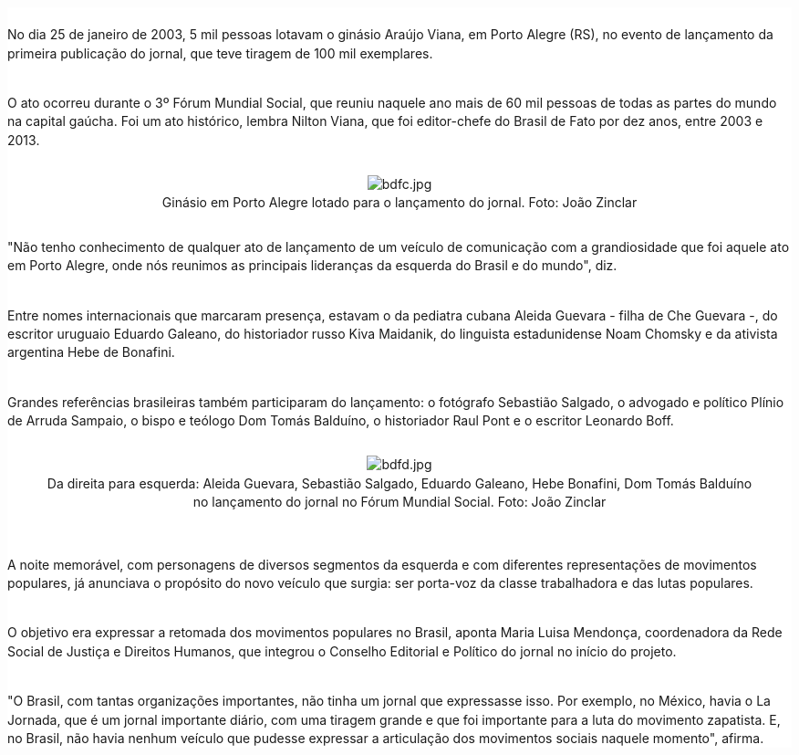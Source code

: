 <p><br />
No dia 25 de janeiro de 2003, 5 mil pessoas lotavam o gin&aacute;sio Ara&uacute;jo Viana, em Porto Alegre (RS), no evento de lan&ccedil;amento da primeira publica&ccedil;&atilde;o do jornal, que teve tiragem de 100 mil exemplares.</p>

<p><br />
O ato ocorreu durante o 3&ordm; F&oacute;rum Mundial Social, que reuniu naquele ano mais de 60 mil pessoas de todas as partes do mundo na capital ga&uacute;cha. Foi um ato hist&oacute;rico, lembra Nilton Viana, que foi editor-chefe do Brasil de Fato por dez anos, entre 2003 e 2013.</p>

<div style="text-align:center">
<figure class="image" style="display:inline-block"><img alt="bdfc.jpg" src="//farm5.staticflickr.com/4700/25114538537_e40c6415d3_b.jpg" />
<figcaption>Gin&aacute;sio em Porto Alegre lotado para o lan&ccedil;amento do jornal. Foto:&nbsp;Jo&atilde;o Zinclar</figcaption>
</figure>
</div>

<p>&quot;N&atilde;o tenho conhecimento de qualquer ato de lan&ccedil;amento de um ve&iacute;culo de comunica&ccedil;&atilde;o com a grandiosidade que foi aquele ato em Porto Alegre, onde n&oacute;s reunimos as principais lideran&ccedil;as da esquerda do Brasil e do mundo&quot;, diz.</p>

<p><br />
Entre nomes internacionais que marcaram presen&ccedil;a, estavam o da pediatra cubana Aleida Guevara - filha de Che Guevara -, do escritor uruguaio Eduardo Galeano, do historiador russo Kiva Maidanik, do linguista estadunidense Noam Chomsky e da ativista argentina Hebe de Bonafini.</p>

<p><br />
Grandes refer&ecirc;ncias brasileiras tamb&eacute;m participaram do lan&ccedil;amento: o fot&oacute;grafo Sebasti&atilde;o Salgado, o advogado e pol&iacute;tico Pl&iacute;nio de Arruda Sampaio, o bispo e te&oacute;logo Dom Tom&aacute;s Baldu&iacute;no, o historiador Raul Pont e o escritor Leonardo Boff.</p>

<div style="text-align:center">
<figure class="image" style="display:inline-block"><img alt="bdfd.jpg" src="//farm5.staticflickr.com/4666/26112707368_cb53fb9428_b.jpg" />
<figcaption>Da direita para esquerda:&nbsp;Aleida Guevara, Sebasti&atilde;o Salgado, Eduardo Galeano, Hebe Bonafini, Dom Tom&aacute;s Baldu&iacute;no no lan&ccedil;amento do jornal no F&oacute;rum Mundial Social. Foto:&nbsp;Jo&atilde;o Zinclar</figcaption>
</figure>
</div>

<p><br />
A noite memor&aacute;vel, com personagens de diversos segmentos da esquerda e com diferentes representa&ccedil;&otilde;es de movimentos populares, j&aacute; anunciava o prop&oacute;sito do novo ve&iacute;culo que surgia: ser porta-voz da classe trabalhadora e das lutas populares.</p>

<p><br />
O objetivo era expressar a retomada dos movimentos populares no Brasil, aponta Maria Luisa Mendon&ccedil;a, coordenadora da Rede Social de Justi&ccedil;a e Direitos Humanos, que integrou o Conselho Editorial e Pol&iacute;tico do jornal no in&iacute;cio do projeto.</p>

<p><br />
&quot;O Brasil, com tantas organiza&ccedil;&otilde;es importantes, n&atilde;o tinha um jornal que expressasse isso. Por exemplo, no M&eacute;xico, havia o La Jornada, que &eacute; um jornal importante di&aacute;rio, com uma tiragem grande e que foi importante para a luta do movimento zapatista. E, no Brasil, n&atilde;o havia nenhum ve&iacute;culo que pudesse expressar a articula&ccedil;&atilde;o dos movimentos sociais naquele momento&quot;, afirma.</p>

